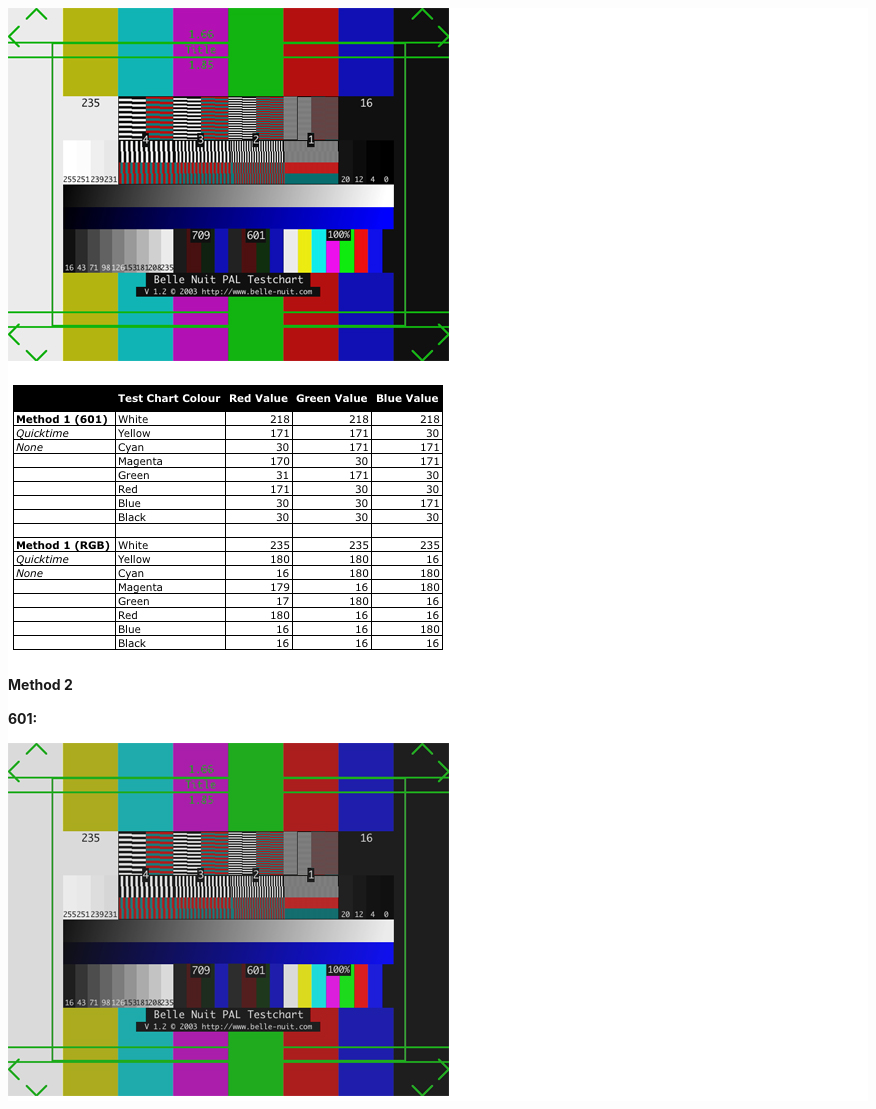 **![qt_omf_1to1_rgb_rgb](/static/blog/2009-07-qt_omf_1to1_rgb_rgb.jpg "qt_omf_1to1_rgb_rgb")**

**![Method 01](/static/blog/2009-07-qt_method_01.jpg "Method 01")**

**Method 2**

**601:**

**![qt_omf_1to1_rgb_dither_601](/static/blog/2009-07-qt_omf_1to1_rgb_dither_601.jpg "qt_omf_1to1_rgb_dither_601")**
